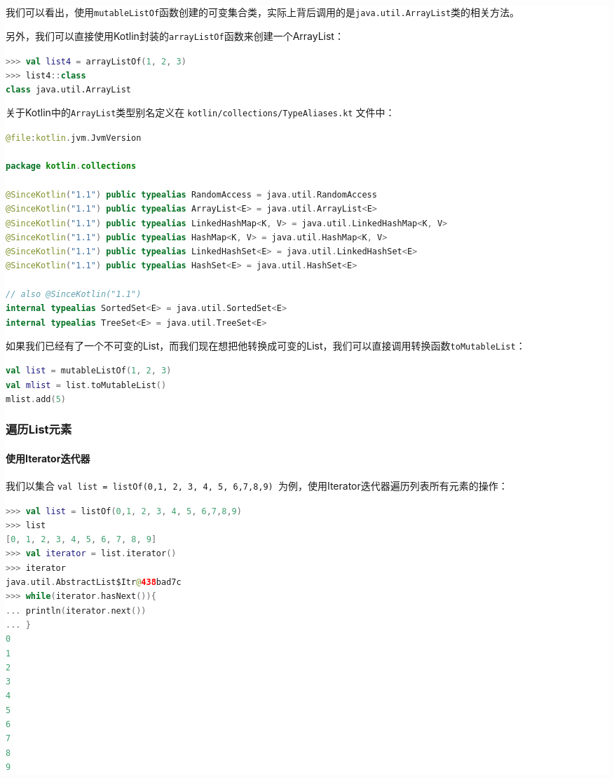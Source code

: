 我们可以看出，使用`mutableListOf`函数创建的可变集合类，实际上背后调用的是`java.util.ArrayList`类的相关方法。

另外，我们可以直接使用Kotlin封装的`arrayListOf`函数来创建一个ArrayList：

```kotlin
>>> val list4 = arrayListOf(1, 2, 3)
>>> list4::class
class java.util.ArrayList
```

关于Kotlin中的`ArrayList`类型别名定义在
`kotlin/collections/TypeAliases.kt` 文件中：

```kotlin
@file:kotlin.jvm.JvmVersion

package kotlin.collections

@SinceKotlin("1.1") public typealias RandomAccess = java.util.RandomAccess
@SinceKotlin("1.1") public typealias ArrayList<E> = java.util.ArrayList<E>
@SinceKotlin("1.1") public typealias LinkedHashMap<K, V> = java.util.LinkedHashMap<K, V>
@SinceKotlin("1.1") public typealias HashMap<K, V> = java.util.HashMap<K, V>
@SinceKotlin("1.1") public typealias LinkedHashSet<E> = java.util.LinkedHashSet<E>
@SinceKotlin("1.1") public typealias HashSet<E> = java.util.HashSet<E>

// also @SinceKotlin("1.1")
internal typealias SortedSet<E> = java.util.SortedSet<E>
internal typealias TreeSet<E> = java.util.TreeSet<E>
```

如果我们已经有了一个不可变的List，而我们现在想把他转换成可变的List，我们可以直接调用转换函数`toMutableList`：

```kotlin
val list = mutableListOf(1, 2, 3)
val mlist = list.toMutableList()
mlist.add(5)
```

### 遍历List元素

#### 使用Iterator迭代器

我们以集合 `val list = listOf(0,1, 2, 3, 4, 5, 6,7,8,9) `为例，使用Iterator迭代器遍历列表所有元素的操作：

```kotlin
>>> val list = listOf(0,1, 2, 3, 4, 5, 6,7,8,9) 
>>> list
[0, 1, 2, 3, 4, 5, 6, 7, 8, 9]
>>> val iterator = list.iterator()
>>> iterator
java.util.AbstractList$Itr@438bad7c
>>> while(iterator.hasNext()){
... println(iterator.next())
... }
0
1
2
3
4
5
6
7
8
9
```
